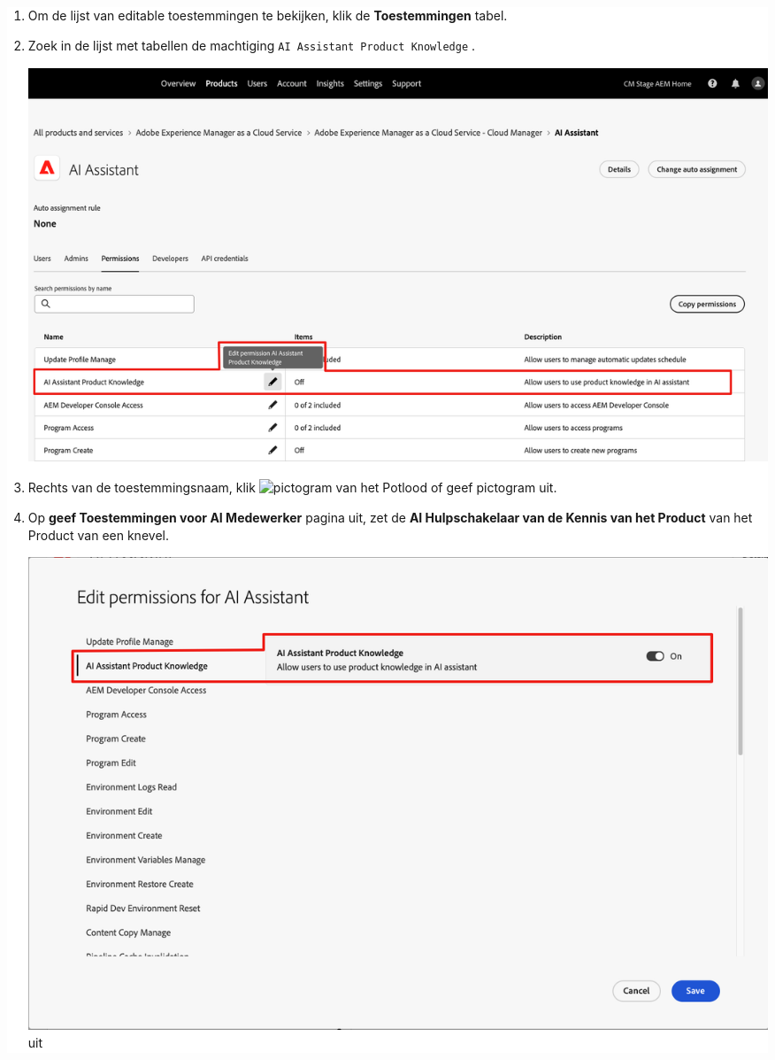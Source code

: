 1. Om de lijst van editable toestemmingen te bekijken, klik de **Toestemmingen** tabel.

1. Zoek in de lijst met tabellen de machtiging `AI Assistant Product Knowledge` .

   ![ AI Hulp het lusje van Toestemmingen in Admin Console ](/help/assets/assets-ai/ai-assistant-permission.png)

1. Rechts van de toestemmingsnaam, klik ![ pictogram van het Potlood of geef pictogram ](https://spectrum.adobe.com/static/icons/workflow_18/Smock_Edit_18_N.svg) uit.

1. Op **geef Toestemmingen voor AI Medewerker** pagina uit, zet de **AI Hulpschakelaar van de Kennis van het Product** van het Product van een knevel.

   ![ geef de pagina van Toestemmingen voor de AI Hulpoptie van de knevel van de Kennis van het Product ](/help/assets/assets-ai/ai-assistant-prod-knowledge.png) uit
